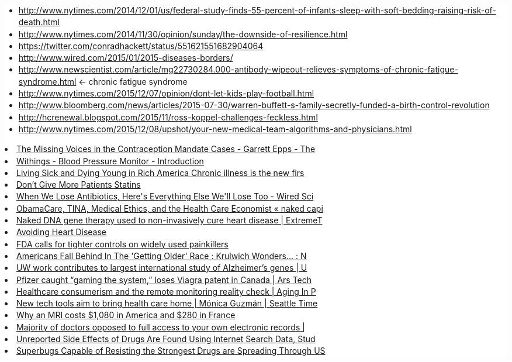 * http://www.nytimes.com/2014/12/01/us/federal-study-finds-55-percent-of-infants-sleep-with-soft-bedding-raising-risk-of-death.html
* http://www.nytimes.com/2014/11/30/opinion/sunday/the-downside-of-resilience.html
* https://twitter.com/conradhackett/status/551621551682904064
* http://www.wired.com/2015/01/2015-diseases-borders/
* http://www.newscientist.com/article/mg22730284.000-antibody-wipeout-relieves-symptoms-of-chronic-fatigue-syndrome.html <- chronic fatigue syndrome
* http://www.nytimes.com/2015/12/07/opinion/dont-let-kids-play-football.html
* http://www.bloomberg.com/news/articles/2015-07-30/warren-buffett-s-family-secretly-funded-a-birth-control-revolution
* http://hcrenewal.blogspot.com/2015/11/ross-koppel-challenges-feckless.html
* http://www.nytimes.com/2015/12/08/upshot/your-new-medical-team-algorithms-and-physicians.html


<li><a href="http://www.theatlantic.com/national/archive/2014/01/the-missing-voices-in-the-contraception-mandate-cases/283452/" time_added="1391151159" tags="">The Missing Voices in the Contraception Mandate Cases - Garrett Epps - The </a></li>
<li><a href="http://www.withings.com/en/bloodpressuremonitor" time_added="1388678862" tags="">Withings - Blood Pressure Monitor - Introduction</a></li>
<li><a href="http://www.theatlantic.com/health/archive/2013/12/living-sick-and-dying-young-in-rich-america/282495/" time_added="1387476107" tags="health">Living Sick and Dying Young in Rich America Chronic illness is the new firs</a></li>
<li><a href="http://www.nytimes.com/2013/11/14/opinion/dont-give-more-patients-statins.html time_added="1384437671" tags="health">Don’t Give More Patients Statins</a></li>
<li><a href="http://www.wired.com/wiredscience/2013/11/end-abx/" time_added="1384985149" tags="health,important">When We Lose Antibiotics, Here's Everything Else We'll Lose Too - Wired Sci</a></li>
<li><a href="http://www.nakedcapitalism.com/2013/11/obamacare-tina-medical-ethics-and-the-health-care-economist.html" time_added="1385152482" tags="finance,health">ObamaCare, TINA, Medical Ethics, and the Health Care Economist « naked capi</a></li>
<li><a href="http://www.extremetech.com/extreme/171873-naked-dna-gene-therapy-used-to-non-invasively-cure-heart-disease" time_added="1386091362" tags="health">Naked DNA gene therapy used to non-invasively cure heart disease | ExtremeT</a></li>
<li><a href="http://blog.harjtaggar.com/my-heart" time_added="1383612496" tags="data science,health,important">Avoiding Heart Disease</a></li>
<li><a href="http://seattletimes.com/html/health/2022117308_apxpainkillersfda.html" time_added="1382666024" tags="health">FDA calls for tighter controls on widely used painkillers</a></li>

<li><a href="http://www.npr.org/blogs/krulwich/2013/10/21/239000940/americans-fall-behind-in-the-getting-older-race" time_added="1382455674" tags="health">Americans Fall Behind In The 'Getting Older' Race : Krulwich Wonders... : N</a></li>
<li><a href="http://www.washington.edu/news/2013/10/28/uw-work-contributes-to-largest-international-study-of-alzheimers-genes/" time_added="1383002478" tags="health,personal">UW work contributes to largest international study of Alzheimer’s genes | U</a></li>
<li><a href="http://arstechnica.com/tech-policy/2012/11/pfizer-caught-gaming-the-system-loses-viagra-patent-in-canada/" time_added="1352517298" tags="hn">Pfizer caught “gaming the system,” loses Viagra patent in Canada | Ars Tech</a></li>
<li><a href="http://www.ageinplacetech.com/blog/healthcare-consumerism-and-remote-monitoring-reality-check" time_added="1351098497" tags="finance">Healthcare consumerism and the remote monitoring reality check | Aging In P</a></li>
<li><a href="http://blogs.seattletimes.com/monica-guzman/2013/01/19/new-tech-tools-aim-to-bring-health-care-home/" time_added="1358748568" tags="health,hn">New tech tools aim to bring health care home | Mónica Guzmán | Seattle Time</a></li>
<li><a href="http://www.washingtonpost.com/blogs/wonkblog/wp/2013/03/15/why-an-mri-costs-1080-in-america-and-280-in-france/" time_added="1363374859" tags="health">Why an MRI costs $1,080 in America and $280 in France</a></li>
<li><a href="http://arstechnica.com/tech-policy/2013/03/majority-of-doctors-opposed-to-full-access-to-your-own-electronic-records/" time_added="1362841294" tags="data ethics,health">Majority of doctors opposed to full access to your own electronic records |</a></li>
<li><a href="http://www.nytimes.com/2013/03/07/science/unreported-side-effects-of-drugs-found-using-internet-data-study-finds.html time_added="1362617081" tags="data science,health">Unreported Side Effects of Drugs Are Found Using Internet Search Data, Stud</a></li>
<li><a href="http://refer.ly/superbugs-capable-of-resisting-the-strongest-drugs-are-spreading-through-us-hospitals/c/922bb802867c11e2bfbf22000a1db8fa" time_added="1362596547" tags="health,important">Superbugs Capable of Resisting the Strongest Drugs are Spreading Through US</a></li>